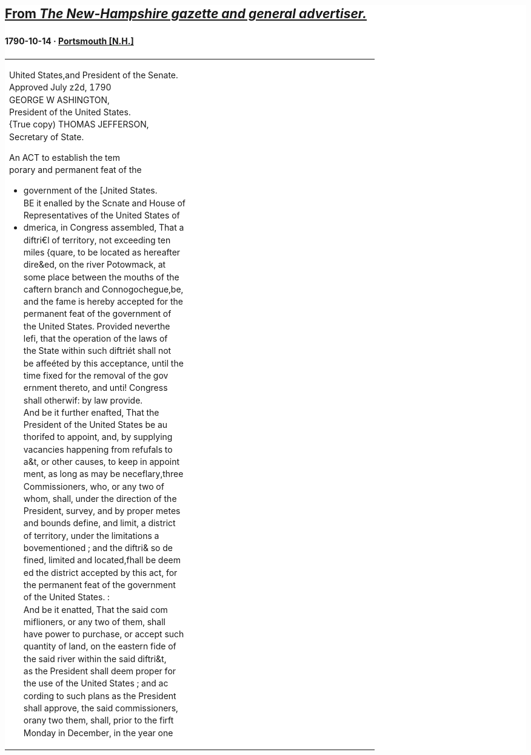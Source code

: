 
## [From _The New-Hampshire gazette and general advertiser._](https://www.loc.gov/resource/sn83025587/1790-10-14/ed-1/?sp=1)

#### 1790-10-14 &middot; [Portsmouth [N.H.]](http://dbpedia.org/resource/Portsmouth%2C_New_Hampshire)

<table style="width: 100%;"><tr><td style="width: 50%">

  
Uhited States,and President of the Senate.  
Approved July z2d, 1790  
GEORGE W ASHINGTON,  
President of the United States.  
{True copy) THOMAS JEFFERSON,  
Secretary of State.  
  
An ACT to establish the tem­  
porary and permanent feat of the  
- government of the [Jnited States.  
BE it enalled by the Scnate and House of  
Representatives of the United States of  
- dmerica, in Congress assembled, That a  
diftri€l of territory, not exceeding ten  
miles {quare, to be located as hereafter  
dire&amp;ed, on the river Potowmack, at  
some place between the mouths of the  
caftern branch and Connogochegue,be,  
and the fame is hereby accepted for the  
permanent feat of the government of  
the United States. Provided neverthe­  
lefi, that the operation of the laws of  
the State within such diftriét shall not  
be affeéted by this acceptance, until the  
time fixed for the removal of the gov­  
ernment thereto, and unti! Congress  
shall otherwif: by law provide.  
And be it further enafted, That the  
President of the United States be au­  
thorifed to appoint, and, by supplying  
vacancies happening from refufals to  
a&amp;t, or other causes, to keep in appoint­  
ment, as long as may be neceflary,three  
Commissioners, who, or any two of  
whom, shall, under the direction of the  
President, survey, and by proper metes  
and bounds define, and limit, a district  
of territory, under the limitations a­  
bovementioned ; and the diftri&amp; so de­  
fined, limited and located,fhall be deem­  
ed the district accepted by this act, for  
the permanent feat of the government  
of the United States. :  
And be it enatted, That the said com­  
miflioners, or any two of them, shall  
have power to purchase, or accept such  
quantity of land, on the eastern fide of  
the said river within the said diftri&amp;t,  
as the President shall deem proper for  
the use of the United States ; and ac­  
cording to such plans as the President  
shall approve, the said commissioners,  
orany two them, shall, prior to the firft  
Monday in December, in the year one  